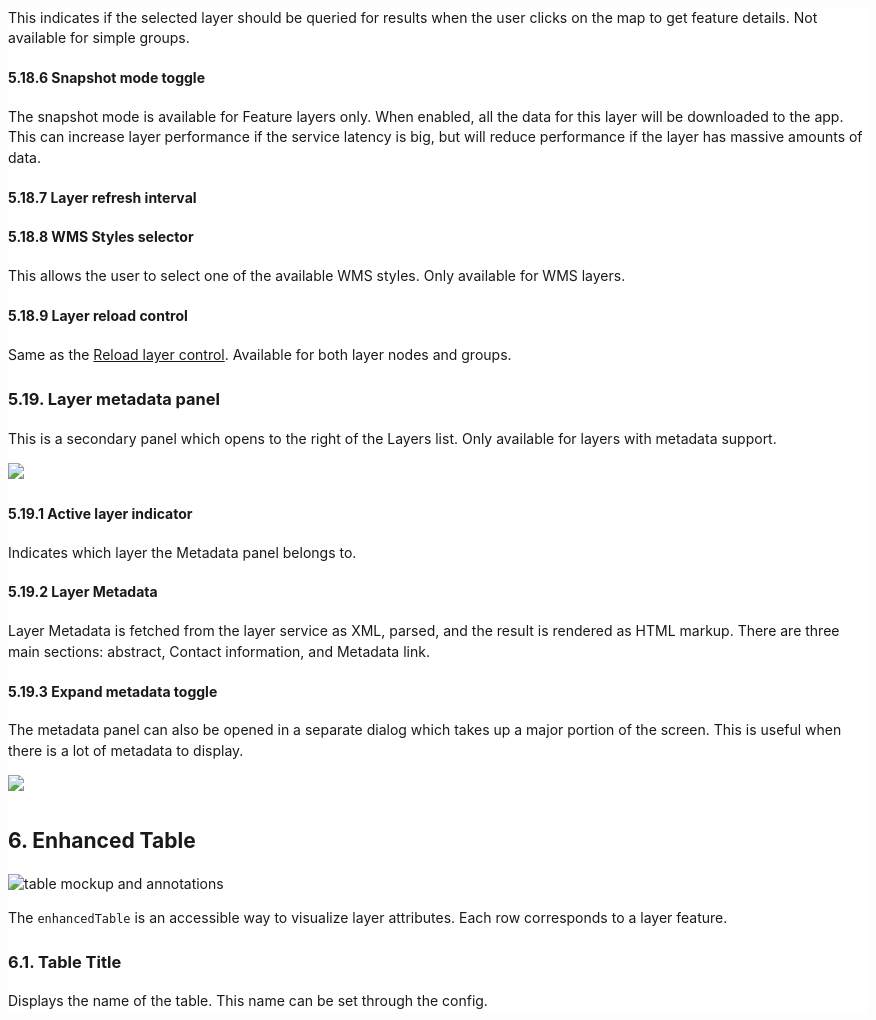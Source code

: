 This indicates if the selected layer should be queried for results when the user clicks on the map to get feature details. Not available for simple groups.

#### 5.18.6 Snapshot mode toggle

The snapshot mode is available for Feature layers only. When enabled, all the data for this layer will be downloaded to the app. This can increase layer performance if the service latency is big, but will reduce performance if the layer has massive amounts of data.

#### 5.18.7 Layer refresh interval

#### 5.18.8 WMS Styles selector

This allows the user to select one of the available WMS styles. Only available for WMS layers.

#### 5.18.9 Layer reload control

Same as the [Reload layer control](#_5-12-reload-layer-control). Available for both layer nodes and groups.

### 5.19. Layer metadata panel

This is a secondary panel which opens to the right of the Layers list. Only available for layers with metadata support.

![](https://i.imgur.com/VC9Askn.png)

#### 5.19.1 Active layer indicator

Indicates which layer the Metadata panel belongs to.

#### 5.19.2 Layer Metadata

Layer Metadata is fetched from the layer service as XML, parsed, and the result is rendered as HTML markup. There are three main sections: abstract, Contact information, and Metadata link.

#### 5.19.3 Expand metadata toggle

The metadata panel can also be opened in a separate dialog which takes up a major portion of the screen. This is useful when there is a lot of metadata to display.

![](https://i.imgur.com/RUegeQk.png)


## 6. Enhanced Table

![table mockup and annotations](https://user-images.githubusercontent.com/25359812/52882741-a81d5380-3136-11e9-9c9d-bcf7f428ff53.png)

The `enhancedTable` is an accessible way to visualize layer attributes. Each row corresponds to a layer feature.

### 6.1. Table Title
Displays the name of the table. This name can be set through the config.

